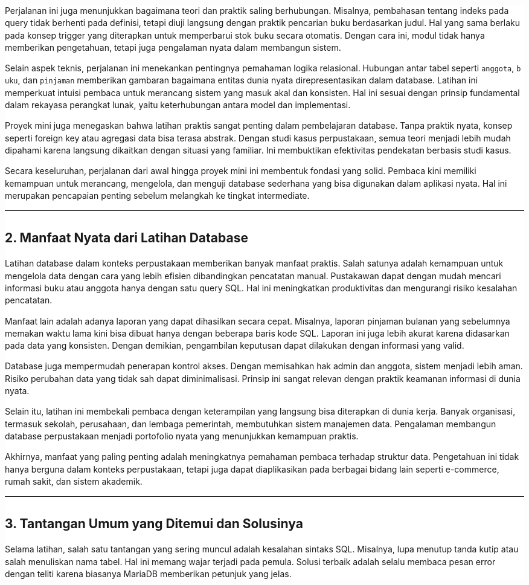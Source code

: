 Perjalanan ini juga menunjukkan bagaimana teori dan praktik saling berhubungan. Misalnya, pembahasan tentang indeks pada query tidak berhenti pada definisi, tetapi diuji langsung dengan praktik pencarian buku berdasarkan judul. Hal yang sama berlaku pada konsep trigger yang diterapkan untuk memperbarui stok buku secara otomatis. Dengan cara ini, modul tidak hanya memberikan pengetahuan, tetapi juga pengalaman nyata dalam membangun sistem.

Selain aspek teknis, perjalanan ini menekankan pentingnya pemahaman logika relasional. Hubungan antar tabel seperti `anggota`, `buku`, dan `pinjaman` memberikan gambaran bagaimana entitas dunia nyata direpresentasikan dalam database. Latihan ini memperkuat intuisi pembaca untuk merancang sistem yang masuk akal dan konsisten. Hal ini sesuai dengan prinsip fundamental dalam rekayasa perangkat lunak, yaitu keterhubungan antara model dan implementasi.

Proyek mini juga menegaskan bahwa latihan praktis sangat penting dalam pembelajaran database. Tanpa praktik nyata, konsep seperti foreign key atau agregasi data bisa terasa abstrak. Dengan studi kasus perpustakaan, semua teori menjadi lebih mudah dipahami karena langsung dikaitkan dengan situasi yang familiar. Ini membuktikan efektivitas pendekatan berbasis studi kasus.

Secara keseluruhan, perjalanan dari awal hingga proyek mini ini membentuk fondasi yang solid. Pembaca kini memiliki kemampuan untuk merancang, mengelola, dan menguji database sederhana yang bisa digunakan dalam aplikasi nyata. Hal ini merupakan pencapaian penting sebelum melangkah ke tingkat intermediate.

---

## 2. Manfaat Nyata dari Latihan Database

Latihan database dalam konteks perpustakaan memberikan banyak manfaat praktis. Salah satunya adalah kemampuan untuk mengelola data dengan cara yang lebih efisien dibandingkan pencatatan manual. Pustakawan dapat dengan mudah mencari informasi buku atau anggota hanya dengan satu query SQL. Hal ini meningkatkan produktivitas dan mengurangi risiko kesalahan pencatatan.

Manfaat lain adalah adanya laporan yang dapat dihasilkan secara cepat. Misalnya, laporan pinjaman bulanan yang sebelumnya memakan waktu lama kini bisa dibuat hanya dengan beberapa baris kode SQL. Laporan ini juga lebih akurat karena didasarkan pada data yang konsisten. Dengan demikian, pengambilan keputusan dapat dilakukan dengan informasi yang valid.

Database juga mempermudah penerapan kontrol akses. Dengan memisahkan hak admin dan anggota, sistem menjadi lebih aman. Risiko perubahan data yang tidak sah dapat diminimalisasi. Prinsip ini sangat relevan dengan praktik keamanan informasi di dunia nyata.

Selain itu, latihan ini membekali pembaca dengan keterampilan yang langsung bisa diterapkan di dunia kerja. Banyak organisasi, termasuk sekolah, perusahaan, dan lembaga pemerintah, membutuhkan sistem manajemen data. Pengalaman membangun database perpustakaan menjadi portofolio nyata yang menunjukkan kemampuan praktis.

Akhirnya, manfaat yang paling penting adalah meningkatnya pemahaman pembaca terhadap struktur data. Pengetahuan ini tidak hanya berguna dalam konteks perpustakaan, tetapi juga dapat diaplikasikan pada berbagai bidang lain seperti e-commerce, rumah sakit, dan sistem akademik.

---

## 3. Tantangan Umum yang Ditemui dan Solusinya

Selama latihan, salah satu tantangan yang sering muncul adalah kesalahan sintaks SQL. Misalnya, lupa menutup tanda kutip atau salah menuliskan nama tabel. Hal ini memang wajar terjadi pada pemula. Solusi terbaik adalah selalu membaca pesan error dengan teliti karena biasanya MariaDB memberikan petunjuk yang jelas.
